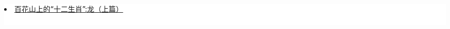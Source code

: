 <li><a href="http://www.365geo.com/215.html" rel="bookmark" title="百花山上的“十二生肖”:龙（上篇）">百花山上的“十二生肖”:龙（上篇）</a></li>
</ol><img src="http://www1.feedsky.com/t1/634081293/365geo/feedsky/s.gif?r=http://item.feedsky.com/~feedsky/365geo/~7144023/634081293/5242598/1/item.html" border="0" height="0" width="0">